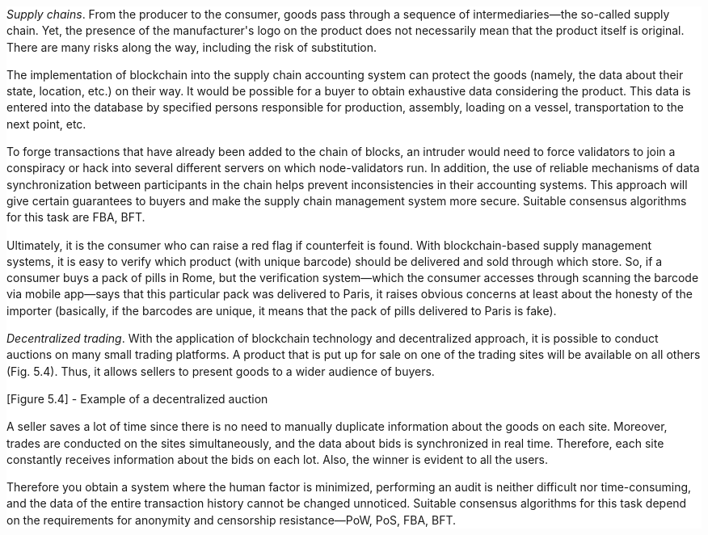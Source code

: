 *Supply chains*. From the producer to the consumer, goods pass through a sequence of intermediaries—the so-called supply 
chain. Yet, the presence of the manufacturer's logo on the product does not necessarily mean that the product itself is 
original. There are many risks along the way, including the risk of substitution.

The implementation of blockchain into the supply chain accounting system can protect the goods (namely, the data about 
their state, location, etc.) on their way. It would be possible for a buyer to obtain exhaustive data considering the 
product. This data is entered into the database by specified persons responsible for production, assembly, loading on a 
vessel, transportation to the next point, etc.

To forge transactions that have already been added to the chain of blocks, an intruder would need to force validators to 
join a conspiracy or hack into several different servers on which node-validators run. In addition, the use of reliable 
mechanisms of data synchronization between participants in the chain helps prevent inconsistencies in their accounting 
systems. This approach will give certain guarantees to buyers and make the supply chain management system more secure. 
Suitable consensus algorithms for this task are FBA, BFT.

Ultimately, it is the consumer who can raise a red flag if counterfeit is found. With blockchain-based supply management 
systems, it is easy to verify which product (with unique barcode) should be delivered and sold through which store. So, 
if a consumer buys a pack of pills in Rome, but the verification system—which the consumer accesses through scanning the 
barcode via mobile app—says that this particular pack was delivered to Paris, it raises obvious concerns at least about 
the honesty of the importer (basically, if the barcodes are unique, it means that the pack of pills delivered to Paris 
is fake).

*Decentralized trading*. With the application of blockchain technology and decentralized approach, it is possible to 
conduct auctions on many small trading platforms. A product that is put up for sale on one of the trading sites will be 
available on all others (Fig. 5.4). Thus, it allows sellers to present goods to a wider audience of buyers.

[Figure 5.4] - Example of a decentralized auction

A seller saves a lot of time since there is no need to manually duplicate information about the goods on each site. 
Moreover, trades are conducted on the sites simultaneously, and the data about bids is synchronized in real time. 
Therefore, each site constantly receives information about the bids on each lot. Also, the winner is evident to all the 
users.

Therefore you obtain a system where the human factor is minimized, performing an audit is neither difficult nor 
time-consuming, and the data of the entire transaction history cannot be changed unnoticed. Suitable consensus 
algorithms for this task depend on the requirements for anonymity and censorship resistance—PoW, PoS, FBA, BFT.
